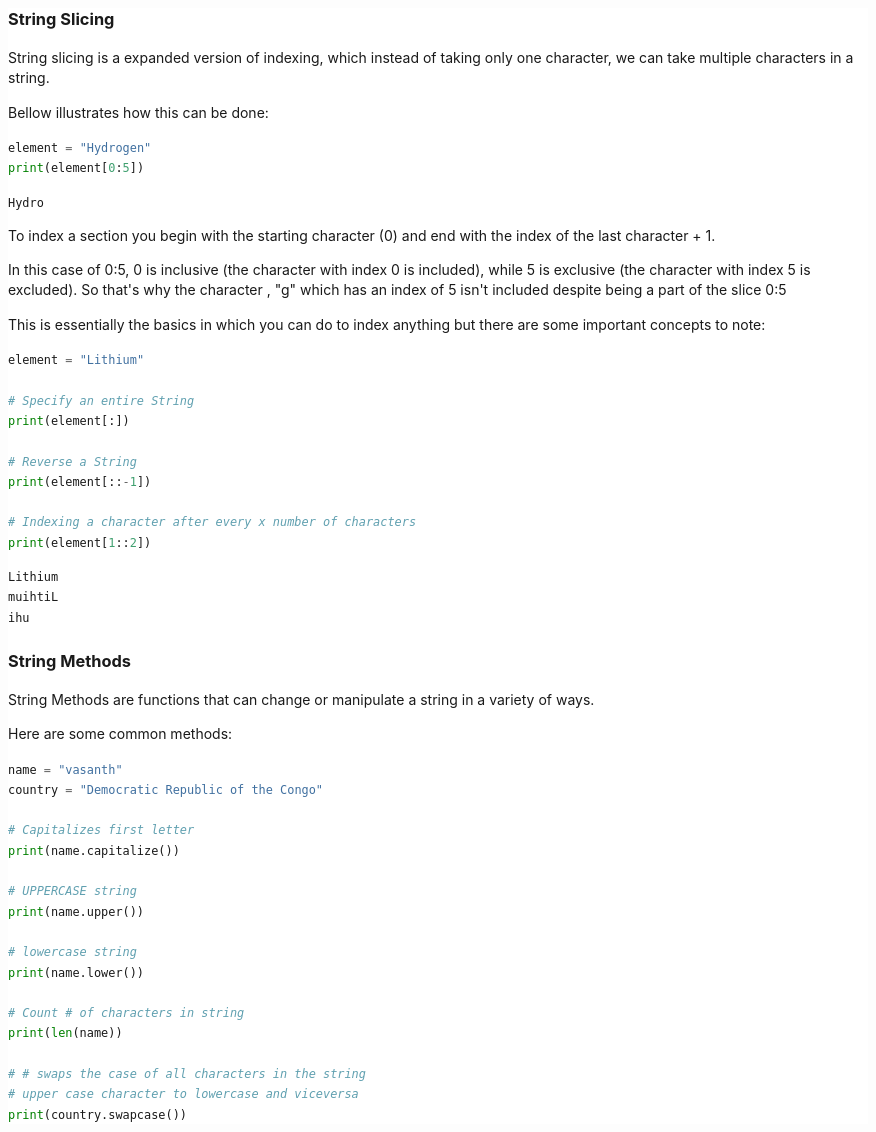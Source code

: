 
### String Slicing
String slicing is a expanded version of indexing, which instead of taking only one character, we can take multiple characters in a string.

Bellow illustrates how this can be done:


```python
element = "Hydrogen"
print(element[0:5])
```

    Hydro


To index a section you begin with the starting character (0) and end with the index of the last character + 1.

In this case of 0:5, 0 is inclusive (the character with index 0 is included), while 5 is exclusive (the character with index 5 is excluded). So that's why the character , "g" which has an index of 5 isn't included despite being a part of the slice 0:5

This is essentially the basics in which you can do to index anything but there are some important concepts to note:


```python
element = "Lithium"

# Specify an entire String
print(element[:])

# Reverse a String
print(element[::-1])

# Indexing a character after every x number of characters
print(element[1::2])

```

    Lithium
    muihtiL
    ihu


### String Methods
String Methods are functions that can change or manipulate a string in a variety of ways.

Here are some common methods:


```python
name = "vasanth"
country = "Democratic Republic of the Congo"

# Capitalizes first letter
print(name.capitalize())

# UPPERCASE string
print(name.upper())

# lowercase string
print(name.lower())

# Count # of characters in string
print(len(name))

# # swaps the case of all characters in the string
# upper case character to lowercase and viceversa
print(country.swapcase())
```